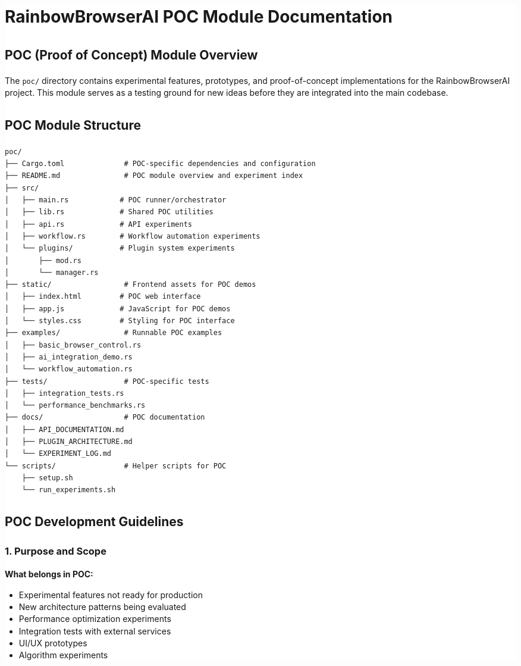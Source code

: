 # RainbowBrowserAI POC Module Documentation

## POC (Proof of Concept) Module Overview

The `poc/` directory contains experimental features, prototypes, and proof-of-concept implementations for the RainbowBrowserAI project. This module serves as a testing ground for new ideas before they are integrated into the main codebase.

## POC Module Structure

```
poc/
├── Cargo.toml              # POC-specific dependencies and configuration
├── README.md               # POC module overview and experiment index
├── src/
│   ├── main.rs            # POC runner/orchestrator
│   ├── lib.rs             # Shared POC utilities
│   ├── api.rs             # API experiments
│   ├── workflow.rs        # Workflow automation experiments
│   └── plugins/           # Plugin system experiments
│       ├── mod.rs
│       └── manager.rs
├── static/                 # Frontend assets for POC demos
│   ├── index.html         # POC web interface
│   ├── app.js             # JavaScript for POC demos
│   └── styles.css         # Styling for POC interface
├── examples/               # Runnable POC examples
│   ├── basic_browser_control.rs
│   ├── ai_integration_demo.rs
│   └── workflow_automation.rs
├── tests/                  # POC-specific tests
│   ├── integration_tests.rs
│   └── performance_benchmarks.rs
├── docs/                   # POC documentation
│   ├── API_DOCUMENTATION.md
│   ├── PLUGIN_ARCHITECTURE.md
│   └── EXPERIMENT_LOG.md
└── scripts/                # Helper scripts for POC
    ├── setup.sh
    └── run_experiments.sh
```

## POC Development Guidelines

### 1. Purpose and Scope

**What belongs in POC:**

- Experimental features not ready for production
- New architecture patterns being evaluated
- Performance optimization experiments
- Integration tests with external services
- UI/UX prototypes
- Algorithm experiments
